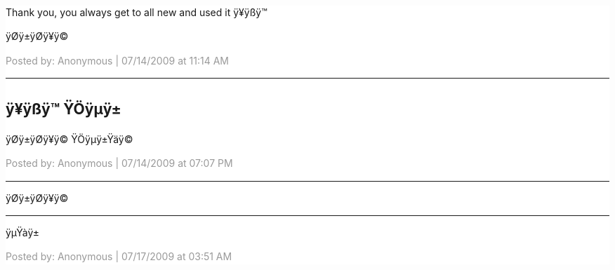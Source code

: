 Thank you, you always get to all new and used it 
ÿ¥ÿßÿ™ 

ÿØÿ±ÿØÿ¥ÿ©

<span style="color:#999">Posted by: Anonymous | 07/14/2009 at 11:14 AM</span>

---

ÿ¥ÿßÿ™ ŸÖÿµÿ±
--
ÿØÿ±ÿØÿ¥ÿ© ŸÖÿµÿ±Ÿäÿ©

<span style="color:#999">Posted by: Anonymous | 07/14/2009 at 07:07 PM</span>

---

ÿØÿ±ÿØÿ¥ÿ©
___
ÿµŸàÿ±

<span style="color:#999">Posted by: Anonymous | 07/17/2009 at 03:51 AM</span>